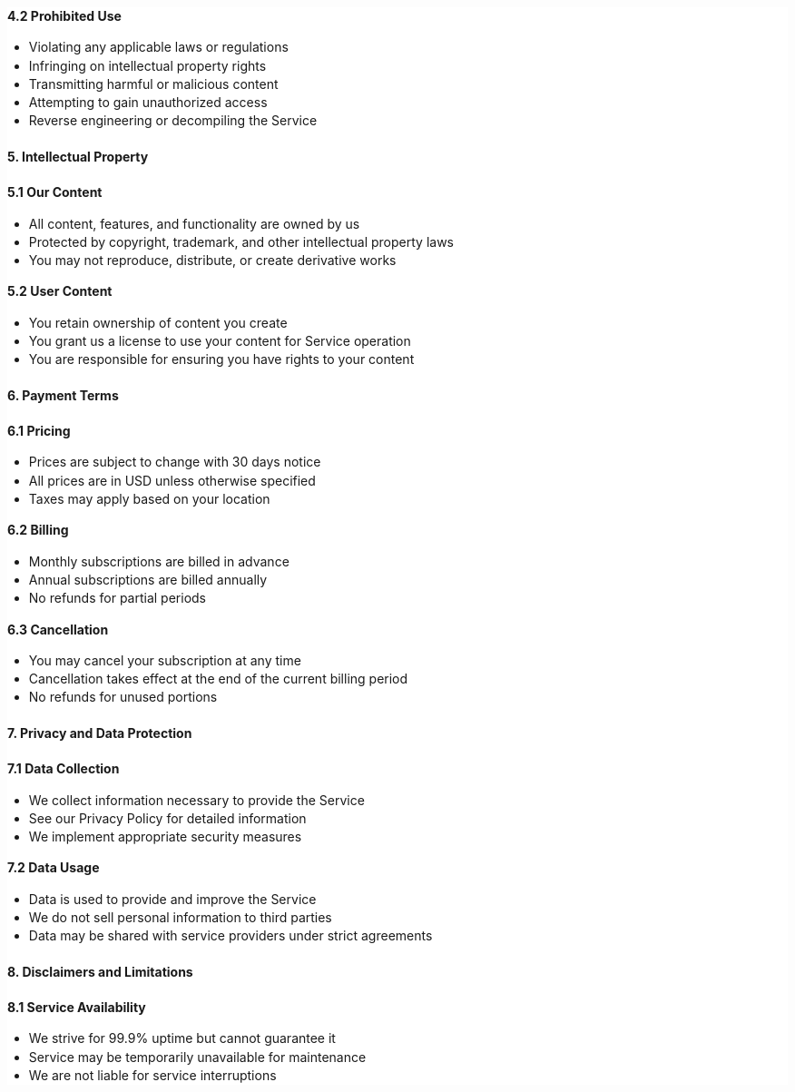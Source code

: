 **4.2 Prohibited Use**
- Violating any applicable laws or regulations
- Infringing on intellectual property rights
- Transmitting harmful or malicious content
- Attempting to gain unauthorized access
- Reverse engineering or decompiling the Service

#### 5. Intellectual Property

**5.1 Our Content**
- All content, features, and functionality are owned by us
- Protected by copyright, trademark, and other intellectual property laws
- You may not reproduce, distribute, or create derivative works

**5.2 User Content**
- You retain ownership of content you create
- You grant us a license to use your content for Service operation
- You are responsible for ensuring you have rights to your content

#### 6. Payment Terms

**6.1 Pricing**
- Prices are subject to change with 30 days notice
- All prices are in USD unless otherwise specified
- Taxes may apply based on your location

**6.2 Billing**
- Monthly subscriptions are billed in advance
- Annual subscriptions are billed annually
- No refunds for partial periods

**6.3 Cancellation**
- You may cancel your subscription at any time
- Cancellation takes effect at the end of the current billing period
- No refunds for unused portions

#### 7. Privacy and Data Protection

**7.1 Data Collection**
- We collect information necessary to provide the Service
- See our Privacy Policy for detailed information
- We implement appropriate security measures

**7.2 Data Usage**
- Data is used to provide and improve the Service
- We do not sell personal information to third parties
- Data may be shared with service providers under strict agreements

#### 8. Disclaimers and Limitations

**8.1 Service Availability**
- We strive for 99.9% uptime but cannot guarantee it
- Service may be temporarily unavailable for maintenance
- We are not liable for service interruptions

